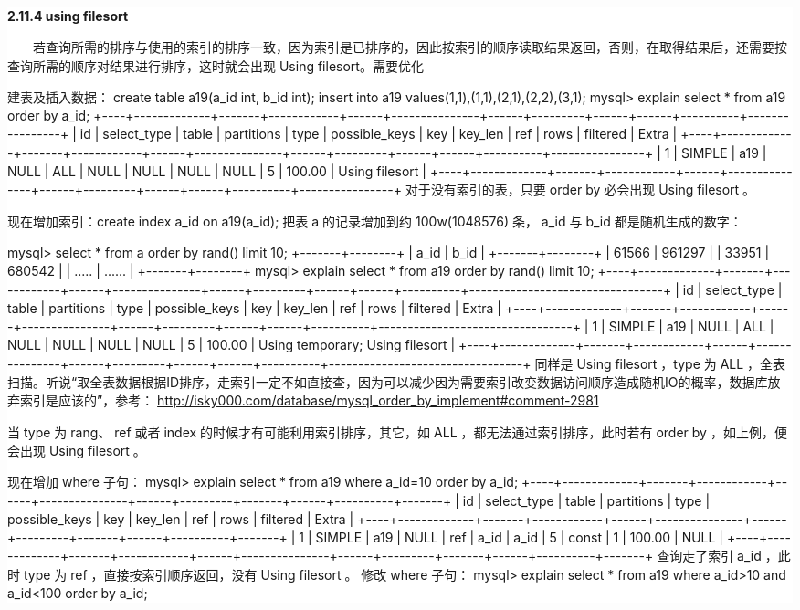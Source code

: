 **2.11.4 using filesort**   

　　若查询所需的排序与使用的索引的排序一致，因为索引是已排序的，因此按索引的顺序读取结果返回，否则，在取得结果后，还需要按查询所需的顺序对结果进行排序，这时就会出现 Using filesort。需要优化

建表及插入数据：
create table a19(a_id int, b_id int);
insert into a19 values(1,1),(1,1),(2,1),(2,2),(3,1);
mysql> explain select * from a19 order by a_id;
+----+-------------+-------+------------+------+---------------+------+---------+------+------+----------+----------------+
| id | select_type | table | partitions | type | possible_keys | key | key_len | ref | rows | filtered | Extra |
+----+-------------+-------+------------+------+---------------+------+---------+------+------+----------+----------------+
| 1 | SIMPLE | a19 | NULL | ALL | NULL | NULL | NULL | NULL | 5 | 100.00 | Using filesort |
+----+-------------+-------+------------+------+---------------+------+---------+------+------+----------+----------------+
对于没有索引的表，只要 order by 必会出现 Using filesort 。

现在增加索引：create index a_id on a19(a_id);
把表 a 的记录增加到约 100w(1048576) 条， a_id 与 b_id 都是随机生成的数字：

mysql> select * from a order by rand() limit 10;
+-------+--------+
| a_id | b_id |
+-------+--------+
| 61566 | 961297 |
| 33951 | 680542 |
| ..... | ...... |
+-------+--------+
mysql> explain select * from a19 order by rand() limit 10;
+----+-------------+-------+------------+------+---------------+------+---------+------+------+----------+---------------------------------+
| id | select_type | table | partitions | type | possible_keys | key | key_len | ref | rows | filtered | Extra |
+----+-------------+-------+------------+------+---------------+------+---------+------+------+----------+---------------------------------+
| 1 | SIMPLE | a19 | NULL | ALL | NULL | NULL | NULL | NULL | 5 | 100.00 | Using temporary; Using filesort |
+----+-------------+-------+------------+------+---------------+------+---------+------+------+----------+---------------------------------+
同样是 Using filesort ，type 为 ALL ，全表扫描。听说“取全表数据根据ID排序，走索引一定不如直接查，因为可以减少因为需要索引改变数据访问顺序造成随机IO的概率，数据库放弃索引是应该的”，参考：
http://isky000.com/database/mysql_order_by_implement#comment-2981

当 type 为 rang、 ref 或者 index 的时候才有可能利用索引排序，其它，如 ALL ，都无法通过索引排序，此时若有 order by ，如上例，便会出现 Using filesort 。

现在增加 where 子句：
mysql> explain select * from a19 where a_id=10 order by a_id;
+----+-------------+-------+------------+------+---------------+------+---------+-------+------+----------+-------+
| id | select_type | table | partitions | type | possible_keys | key | key_len | ref | rows | filtered | Extra |
+----+-------------+-------+------------+------+---------------+------+---------+-------+------+----------+-------+
| 1 | SIMPLE | a19 | NULL | ref | a_id | a_id | 5 | const | 1 | 100.00 | NULL |
+----+-------------+-------+------------+------+---------------+------+---------+-------+------+----------+-------+
查询走了索引 a_id ，此时 type 为 ref ，直接按索引顺序返回，没有 Using filesort 。
修改 where 子句：
mysql> explain select * from a19 where a_id>10 and a_id<100 order by a_id;